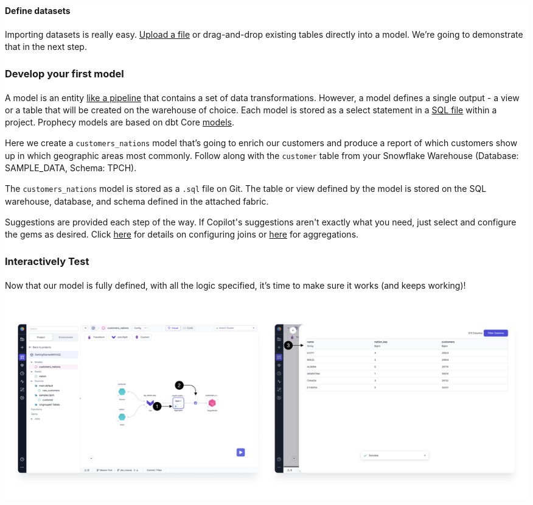 #### Define datasets

Importing datasets is really easy. [Upload a file](/docs/SQL/gems/datasources/upload-files.md) or drag-and-drop existing tables directly into a model. We’re going to demonstrate that in the next step.

### Develop your first model

A model is an entity [like a pipeline](/docs/concepts/project/models.md#models-vs-pipelines) that contains a set of data transformations. However, a model defines a single output - a view or a table that will be created on the warehouse of choice. Each model is stored as a select statement in a [SQL file](#5-code-view) within a project. Prophecy models are based on dbt Core [models](https://docs.getdbt.com/docs/build/models).

<div class="wistia_responsive_padding" style={{padding:'56.25% 0 0 0', position:'relative'}}>
<div class="wistia_responsive_wrapper" style={{height:'100%',left:0,position:'absolute',top:0,width:'100%'}}>
<iframe src="https://fast.wistia.net/embed/iframe/9dtht17yj6?videoFoam=true" title="Edit Code Video" allow="autoplay; fullscreen" allowtransparency="true" frameborder="0" scrolling="no" class="wistia_embed" name="wistia_embed" msallowfullscreen width="100%" height="100%"></iframe>
</div></div>
<script src="https://fast.wistia.net/assets/external/E-v1.js" async></script>

Here we create a `customers_nations` model that’s going to enrich our customers and produce a report of which customers show up in which geographic areas most commonly. Follow along with the `customer` table from your Snowflake Warehouse (Database: SAMPLE_DATA, Schema: TPCH).

The `customers_nations` model is stored as a `.sql` file on Git. The table or view defined by the model is stored on the SQL warehouse, database, and schema defined in the attached fabric.

Suggestions are provided each step of the way. If Copilot's suggestions aren't exactly what you need, just select and configure the gems as desired. Click [here](../SQL/gems/joins.md) for details on configuring joins or [here](../SQL/gems/transform/aggregate.md) for aggregations.

### Interactively Test

Now that our model is fully defined, with all the logic specified, it’s time to make sure it works (and keeps working)!

![Interactively run](img/4-9-interactively-run.png)
